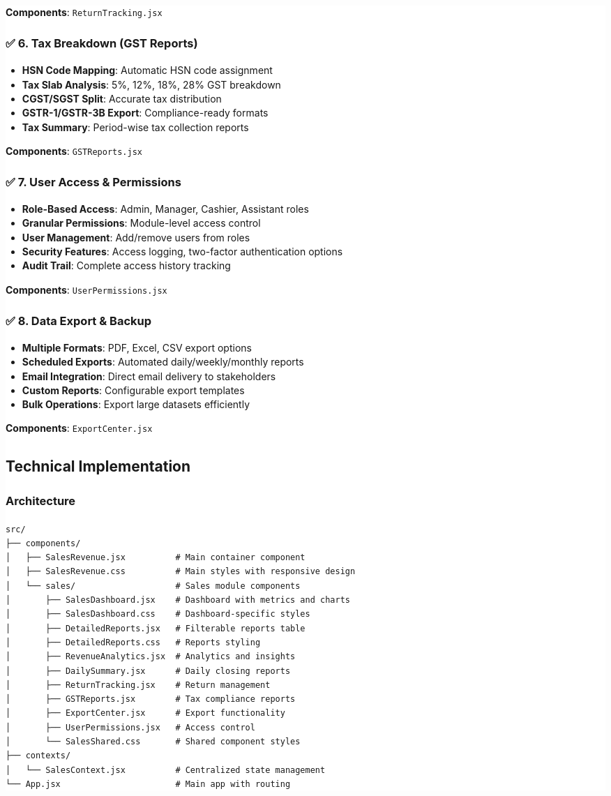 **Components**: `ReturnTracking.jsx`

### ✅ 6. Tax Breakdown (GST Reports)
- **HSN Code Mapping**: Automatic HSN code assignment
- **Tax Slab Analysis**: 5%, 12%, 18%, 28% GST breakdown
- **CGST/SGST Split**: Accurate tax distribution
- **GSTR-1/GSTR-3B Export**: Compliance-ready formats
- **Tax Summary**: Period-wise tax collection reports

**Components**: `GSTReports.jsx`

### ✅ 7. User Access & Permissions
- **Role-Based Access**: Admin, Manager, Cashier, Assistant roles
- **Granular Permissions**: Module-level access control
- **User Management**: Add/remove users from roles
- **Security Features**: Access logging, two-factor authentication options
- **Audit Trail**: Complete access history tracking

**Components**: `UserPermissions.jsx`

### ✅ 8. Data Export & Backup
- **Multiple Formats**: PDF, Excel, CSV export options
- **Scheduled Exports**: Automated daily/weekly/monthly reports
- **Email Integration**: Direct email delivery to stakeholders
- **Custom Reports**: Configurable export templates
- **Bulk Operations**: Export large datasets efficiently

**Components**: `ExportCenter.jsx`

## Technical Implementation

### Architecture
```
src/
├── components/
│   ├── SalesRevenue.jsx          # Main container component
│   ├── SalesRevenue.css          # Main styles with responsive design
│   └── sales/                    # Sales module components
│       ├── SalesDashboard.jsx    # Dashboard with metrics and charts
│       ├── SalesDashboard.css    # Dashboard-specific styles
│       ├── DetailedReports.jsx   # Filterable reports table
│       ├── DetailedReports.css   # Reports styling
│       ├── RevenueAnalytics.jsx  # Analytics and insights
│       ├── DailySummary.jsx      # Daily closing reports
│       ├── ReturnTracking.jsx    # Return management
│       ├── GSTReports.jsx        # Tax compliance reports
│       ├── ExportCenter.jsx      # Export functionality
│       ├── UserPermissions.jsx   # Access control
│       └── SalesShared.css       # Shared component styles
├── contexts/
│   └── SalesContext.jsx          # Centralized state management
└── App.jsx                       # Main app with routing
```
